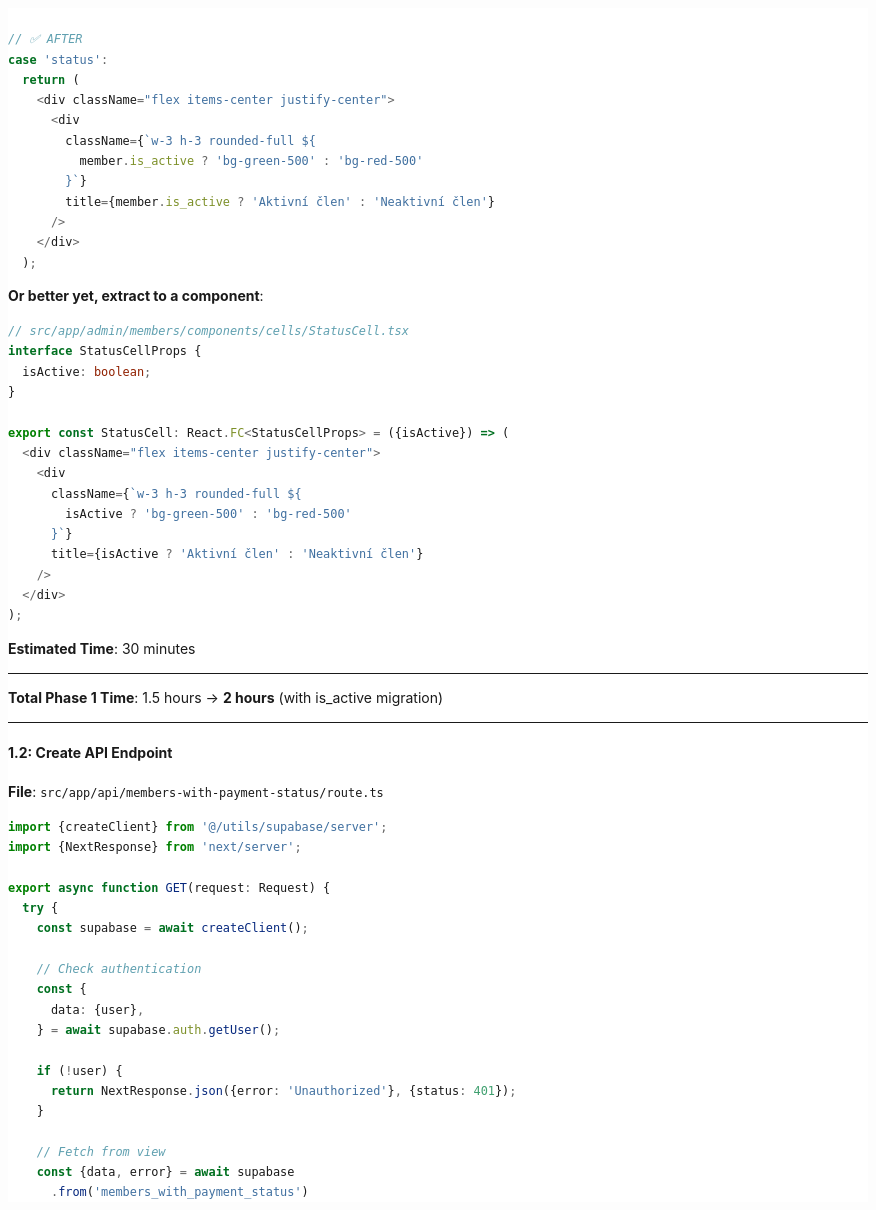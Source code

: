 ```typescript

// ✅ AFTER
case 'status':
  return (
    <div className="flex items-center justify-center">
      <div
        className={`w-3 h-3 rounded-full ${
          member.is_active ? 'bg-green-500' : 'bg-red-500'
        }`}
        title={member.is_active ? 'Aktivní člen' : 'Neaktivní člen'}
      />
    </div>
  );
```

**Or better yet, extract to a component**:

```typescript
// src/app/admin/members/components/cells/StatusCell.tsx
interface StatusCellProps {
  isActive: boolean;
}

export const StatusCell: React.FC<StatusCellProps> = ({isActive}) => (
  <div className="flex items-center justify-center">
    <div
      className={`w-3 h-3 rounded-full ${
        isActive ? 'bg-green-500' : 'bg-red-500'
      }`}
      title={isActive ? 'Aktivní člen' : 'Neaktivní člen'}
    />
  </div>
);
```

**Estimated Time**: 30 minutes

---

**Total Phase 1 Time**: 1.5 hours → **2 hours** (with is_active migration)

---

#### **1.2: Create API Endpoint**

**File**: `src/app/api/members-with-payment-status/route.ts`

```typescript
import {createClient} from '@/utils/supabase/server';
import {NextResponse} from 'next/server';

export async function GET(request: Request) {
  try {
    const supabase = await createClient();

    // Check authentication
    const {
      data: {user},
    } = await supabase.auth.getUser();

    if (!user) {
      return NextResponse.json({error: 'Unauthorized'}, {status: 401});
    }

    // Fetch from view
    const {data, error} = await supabase
      .from('members_with_payment_status')
```